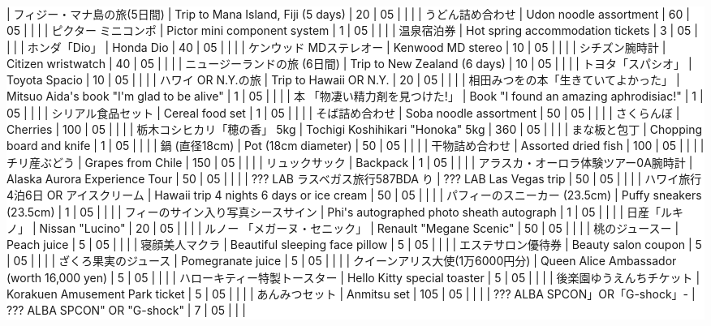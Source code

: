 | フィジー・マナ島の旅(5日間)                | Trip to Mana Island, Fiji (5 days)                                | 20      | 05          |             |       |
| うどん詰め合わせ                       | Udon noodle assortment                                            | 60      | 05          |             |       |
| ピクター ミニコンポ                     | Pictor mini component system                                      | 1       | 05          |             |       |
| 温泉宿泊券                          | Hot spring accommodation tickets                                  | 3       | 05          |             |       |
| ホンダ「Dio」                       | Honda Dio                                                         | 40      | 05          |             |       |
| ケンウッド MDステレオー                  | Kenwood MD stereo                                                 | 10      | 05          |             |       |
| シチズン腕時計                        | Citizen wristwatch                                                | 40      | 05          |             |       |
| ニュージーランドの旅 (6日間)               | Trip to New Zealand (6 days)                                      | 10      | 05          |             |       |
| トヨタ「スパシオ」                      | Toyota Spacio                                                     | 10      | 05          |             |       |
| ハワイ OR N.Y.の旅                  | Trip to Hawaii OR N.Y.                                            | 20      | 05          |             |       |
| 相田みつをの本「生きていてよかった」             | Mitsuo Aida's book "I'm glad to be alive"                         | 1       | 05          |             |       |
| 本 「物凄い精力剤を見つけた!」               | Book "I found an amazing aphrodisiac!"                            | 1       | 05          |             |       |
| シリアル食品セット                      | Cereal food set                                                   | 1       | 05          |             |       |
| そば詰め合わせ                        | Soba noodle assortment                                            | 50      | 05          |             |       |
| さくらんぼ                          | Cherries                                                          | 100     | 05          |             |       |
| 栃木コシヒカリ「穂の香」 5kg               | Tochigi Koshihikari "Honoka" 5kg                                  | 360     | 05          |             |       |
| まな板と包丁                         | Chopping board and knife                                          | 1       | 05          |             |       |
| 鍋 (直径18cm)                     | Pot (18cm diameter)                                               | 50      | 05          |             |       |
| 干物詰め合わせ                        | Assorted dried fish                                               | 100     | 05          |             |       |
| チリ産ぶどう                         | Grapes from Chile                                                 | 150     | 05          |             |       |
| リュックサック                        | Backpack                                                          | 1       | 05          |             |       |
| アラスカ・オーロラ体験ツアー0A腕時計            | Alaska Aurora Experience Tour                                     | 50      | 05          |             |       |
| ??? LAB ラスベガス旅行587BDA り        | ??? LAB Las Vegas trip                                            | 50      | 05          |             |       |
| ハワイ旅行 4泊6日 OR アイスクリーム          | Hawaii trip 4 nights 6 days or ice cream                          | 50      | 05          |             |       |
| パフィーのスニーカー (23.5cm)            | Puffy sneakers (23.5cm)                                           | 1       | 05          |             |       |
| フィーのサイン入り写真シースサイン              | Phi's autographed photo sheath autograph                          | 1       | 05          |             |       |
| 日産「ルキノ」                        | Nissan "Lucino"                                                   | 20      | 05          |             |       |
| ルノー 「メガーヌ・セニック」                | Renault "Megane Scenic"                                           | 50      | 05          |             |       |
| 桃のジュースー                        | Peach juice                                                       | 5       | 05          |             |       |
| 寝顔美人マクラ                        | Beautiful sleeping face pillow                                    | 5       | 05          |             |       |
| エステサロン優待券                      | Beauty salon coupon                                               | 5       | 05          |             |       |
| ざくろ果実のジュース                     | Pomegranate juice                                                 | 5       | 05          |             |       |
| クイーンアリス大使(1万6000円分)            | Queen Alice Ambassador (worth 16,000 yen)                         | 5       | 05          |             |       |
| ハローキティー特製トースター                 | Hello Kitty special toaster                                       | 5       | 05          |             |       |
| 後楽園ゆうえんちチケット                   | Korakuen Amusement Park ticket                                    | 5       | 05          |             |       |
| あんみつセット                        | Anmitsu set                                                       | 105     | 05          |             |       |
| ??? ALBA SPCON」OR「G-shock」-    | ??? ALBA SPCON" OR "G-shock"                                      | 7       | 05          |             |       |